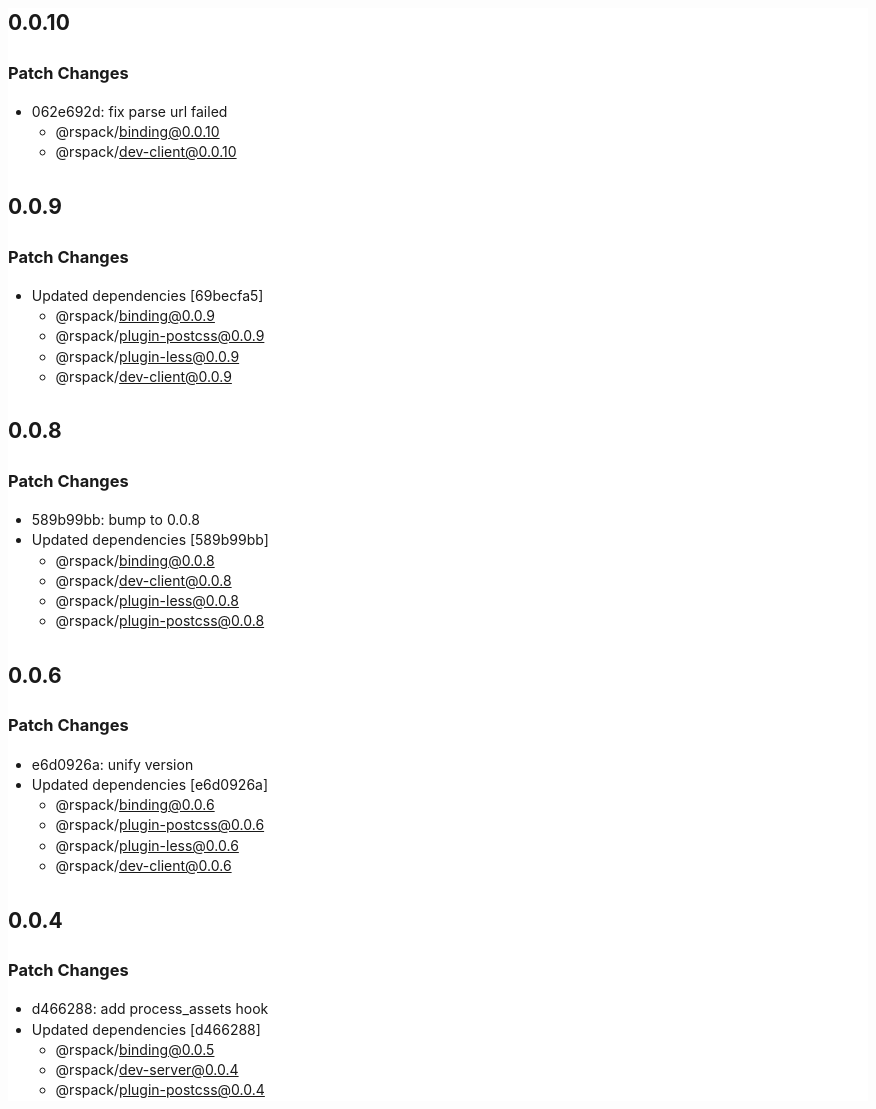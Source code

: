 ## 0.0.10

### Patch Changes

- 062e692d: fix parse url failed
  - @rspack/binding@0.0.10
  - @rspack/dev-client@0.0.10

## 0.0.9

### Patch Changes

- Updated dependencies [69becfa5]
  - @rspack/binding@0.0.9
  - @rspack/plugin-postcss@0.0.9
  - @rspack/plugin-less@0.0.9
  - @rspack/dev-client@0.0.9

## 0.0.8

### Patch Changes

- 589b99bb: bump to 0.0.8
- Updated dependencies [589b99bb]
  - @rspack/binding@0.0.8
  - @rspack/dev-client@0.0.8
  - @rspack/plugin-less@0.0.8
  - @rspack/plugin-postcss@0.0.8

## 0.0.6

### Patch Changes

- e6d0926a: unify version
- Updated dependencies [e6d0926a]
  - @rspack/binding@0.0.6
  - @rspack/plugin-postcss@0.0.6
  - @rspack/plugin-less@0.0.6
  - @rspack/dev-client@0.0.6

## 0.0.4

### Patch Changes

- d466288: add process_assets hook
- Updated dependencies [d466288]
  - @rspack/binding@0.0.5
  - @rspack/dev-server@0.0.4
  - @rspack/plugin-postcss@0.0.4
